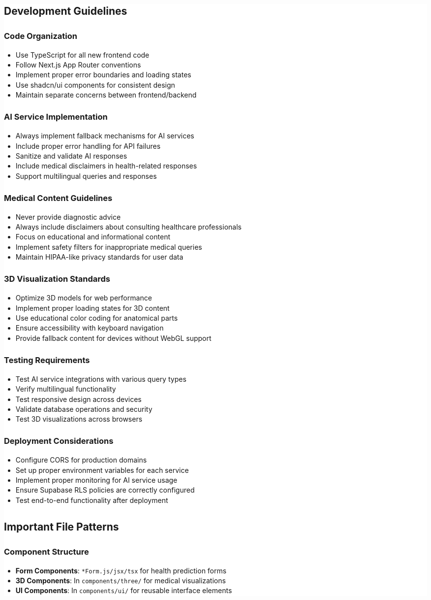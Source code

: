 ## Development Guidelines

### Code Organization
- Use TypeScript for all new frontend code
- Follow Next.js App Router conventions
- Implement proper error boundaries and loading states
- Use shadcn/ui components for consistent design
- Maintain separate concerns between frontend/backend

### AI Service Implementation
- Always implement fallback mechanisms for AI services
- Include proper error handling for API failures
- Sanitize and validate AI responses
- Include medical disclaimers in health-related responses
- Support multilingual queries and responses

### Medical Content Guidelines
- Never provide diagnostic advice
- Always include disclaimers about consulting healthcare professionals
- Focus on educational and informational content
- Implement safety filters for inappropriate medical queries
- Maintain HIPAA-like privacy standards for user data

### 3D Visualization Standards
- Optimize 3D models for web performance
- Implement proper loading states for 3D content
- Use educational color coding for anatomical parts
- Ensure accessibility with keyboard navigation
- Provide fallback content for devices without WebGL support

### Testing Requirements
- Test AI service integrations with various query types
- Verify multilingual functionality
- Test responsive design across devices
- Validate database operations and security
- Test 3D visualizations across browsers

### Deployment Considerations
- Configure CORS for production domains
- Set up proper environment variables for each service
- Implement proper monitoring for AI service usage
- Ensure Supabase RLS policies are correctly configured
- Test end-to-end functionality after deployment

## Important File Patterns

### Component Structure
- **Form Components**: `*Form.js/jsx/tsx` for health prediction forms
- **3D Components**: In `components/three/` for medical visualizations
- **UI Components**: In `components/ui/` for reusable interface elements
